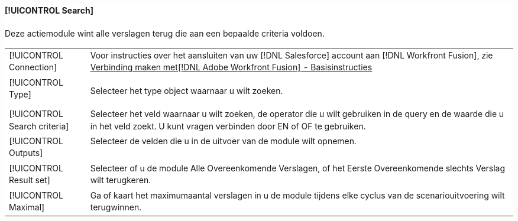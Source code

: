 #### [!UICONTROL Search]

Deze actiemodule wint alle verslagen terug die aan een bepaalde criteria voldoen.

<table style="table-layout:auto"> 
 <col> 
 <col> 
 <tbody> 
  <tr> 
   <td role="rowheader">[!UICONTROL Connection]</td> 
   <td>Voor instructies over het aansluiten van uw [!DNL Salesforce] account aan [!DNL Workfront Fusion], zie <a href="../../workfront-fusion/connections/connect-to-fusion-general.md" class="MCXref xref" data-mc-variable-override="">Verbinding maken met[!DNL  Adobe Workfront Fusion] - Basisinstructies</a></td> 
  </tr> 
  <tr> 
   <td role="rowheader">[!UICONTROL Type]</td> 
   <td> <p>Selecteer het type object waarnaar u wilt zoeken.</p> </td> 
  </tr> 
  <tr> 
   <td role="rowheader">[!UICONTROL Search criteria]</td> 
   <td>Selecteer het veld waarnaar u wilt zoeken, de operator die u wilt gebruiken in de query en de waarde die u in het veld zoekt. U kunt vragen verbinden door EN of OF te gebruiken.</td> 
  </tr> 
  <tr> 
   <td role="rowheader">[!UICONTROL Outputs]</td> 
   <td>Selecteer de velden die u in de uitvoer van de module wilt opnemen.</td> 
  </tr> 
  <tr> 
   <td role="rowheader">[!UICONTROL Result set]</td> 
   <td>Selecteer of u de module Alle Overeenkomende Verslagen, of het Eerste Overeenkomende slechts Verslag wilt terugkeren.</td> 
  </tr> 
  <tr> 
   <td role="rowheader">[!UICONTROL Maximal]</td> 
   <td>Ga of kaart het maximumaantal verslagen in u de module tijdens elke cyclus van de scenariouitvoering wilt terugwinnen.</td> 
  </tr> 
 </tbody> 
</table>
